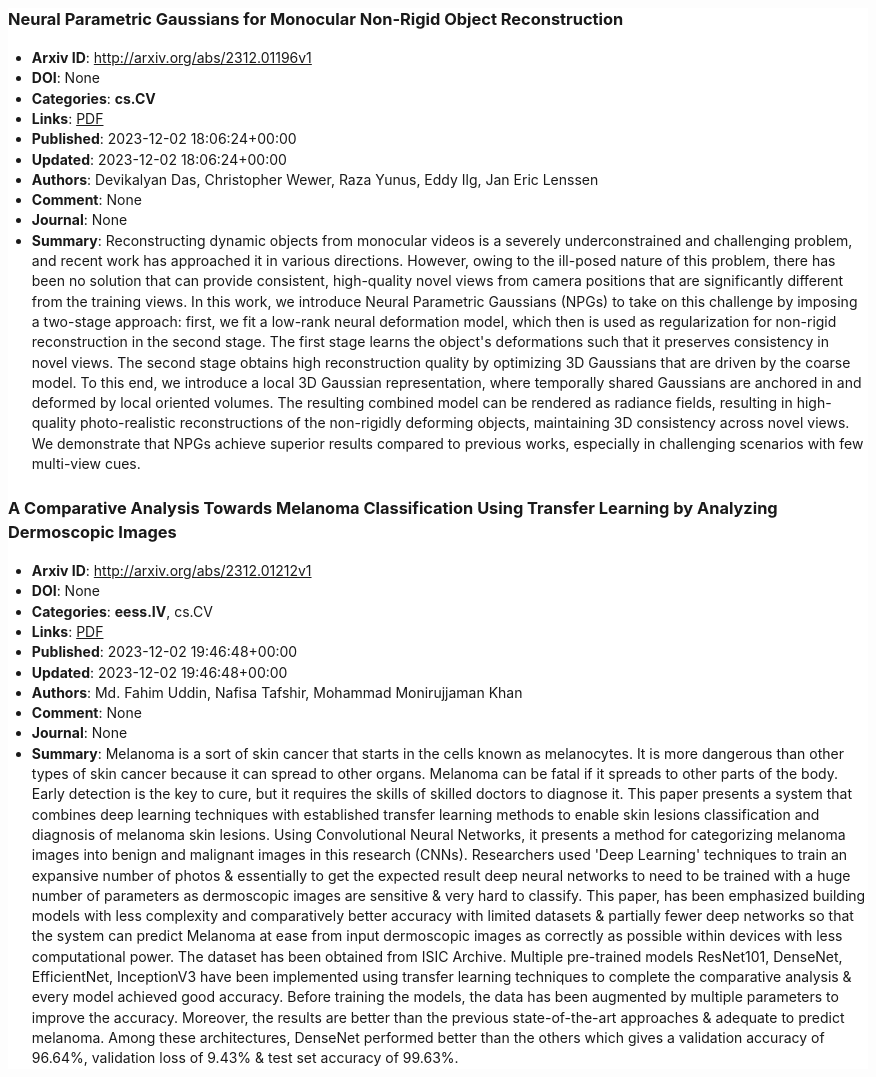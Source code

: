 

### Neural Parametric Gaussians for Monocular Non-Rigid Object Reconstruction
- **Arxiv ID**: http://arxiv.org/abs/2312.01196v1
- **DOI**: None
- **Categories**: **cs.CV**
- **Links**: [PDF](http://arxiv.org/pdf/2312.01196v1)
- **Published**: 2023-12-02 18:06:24+00:00
- **Updated**: 2023-12-02 18:06:24+00:00
- **Authors**: Devikalyan Das, Christopher Wewer, Raza Yunus, Eddy Ilg, Jan Eric Lenssen
- **Comment**: None
- **Journal**: None
- **Summary**: Reconstructing dynamic objects from monocular videos is a severely underconstrained and challenging problem, and recent work has approached it in various directions. However, owing to the ill-posed nature of this problem, there has been no solution that can provide consistent, high-quality novel views from camera positions that are significantly different from the training views. In this work, we introduce Neural Parametric Gaussians (NPGs) to take on this challenge by imposing a two-stage approach: first, we fit a low-rank neural deformation model, which then is used as regularization for non-rigid reconstruction in the second stage. The first stage learns the object's deformations such that it preserves consistency in novel views. The second stage obtains high reconstruction quality by optimizing 3D Gaussians that are driven by the coarse model. To this end, we introduce a local 3D Gaussian representation, where temporally shared Gaussians are anchored in and deformed by local oriented volumes. The resulting combined model can be rendered as radiance fields, resulting in high-quality photo-realistic reconstructions of the non-rigidly deforming objects, maintaining 3D consistency across novel views. We demonstrate that NPGs achieve superior results compared to previous works, especially in challenging scenarios with few multi-view cues.



### A Comparative Analysis Towards Melanoma Classification Using Transfer Learning by Analyzing Dermoscopic Images
- **Arxiv ID**: http://arxiv.org/abs/2312.01212v1
- **DOI**: None
- **Categories**: **eess.IV**, cs.CV
- **Links**: [PDF](http://arxiv.org/pdf/2312.01212v1)
- **Published**: 2023-12-02 19:46:48+00:00
- **Updated**: 2023-12-02 19:46:48+00:00
- **Authors**: Md. Fahim Uddin, Nafisa Tafshir, Mohammad Monirujjaman Khan
- **Comment**: None
- **Journal**: None
- **Summary**: Melanoma is a sort of skin cancer that starts in the cells known as melanocytes. It is more dangerous than other types of skin cancer because it can spread to other organs. Melanoma can be fatal if it spreads to other parts of the body. Early detection is the key to cure, but it requires the skills of skilled doctors to diagnose it. This paper presents a system that combines deep learning techniques with established transfer learning methods to enable skin lesions classification and diagnosis of melanoma skin lesions. Using Convolutional Neural Networks, it presents a method for categorizing melanoma images into benign and malignant images in this research (CNNs). Researchers used 'Deep Learning' techniques to train an expansive number of photos & essentially to get the expected result deep neural networks to need to be trained with a huge number of parameters as dermoscopic images are sensitive & very hard to classify. This paper, has been emphasized building models with less complexity and comparatively better accuracy with limited datasets & partially fewer deep networks so that the system can predict Melanoma at ease from input dermoscopic images as correctly as possible within devices with less computational power. The dataset has been obtained from ISIC Archive. Multiple pre-trained models ResNet101, DenseNet, EfficientNet, InceptionV3 have been implemented using transfer learning techniques to complete the comparative analysis & every model achieved good accuracy. Before training the models, the data has been augmented by multiple parameters to improve the accuracy. Moreover, the results are better than the previous state-of-the-art approaches & adequate to predict melanoma. Among these architectures, DenseNet performed better than the others which gives a validation accuracy of 96.64%, validation loss of 9.43% & test set accuracy of 99.63%.
